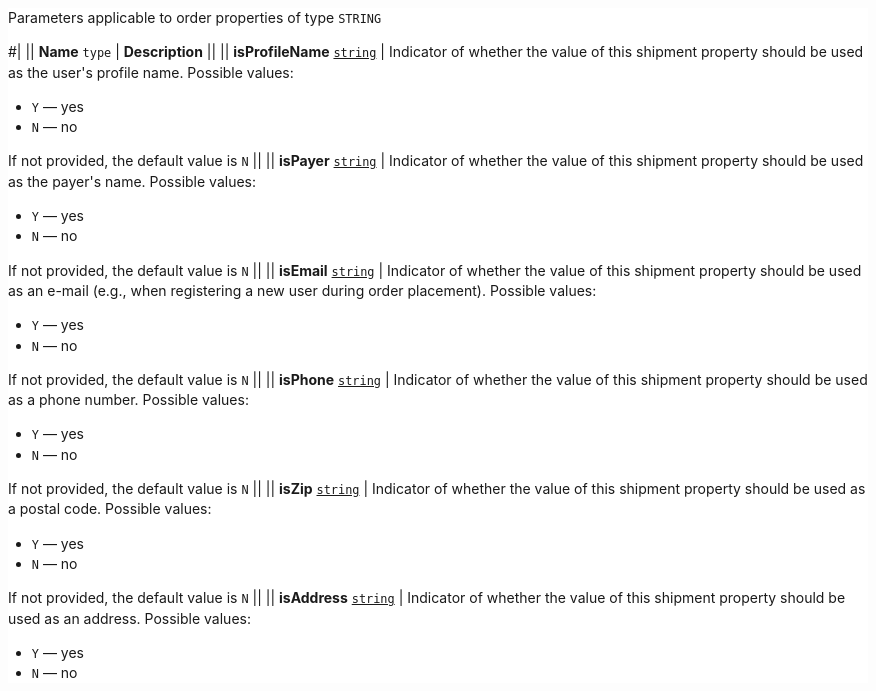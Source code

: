 Parameters applicable to order properties of type `STRING`

#|
|| **Name**
`type` | **Description** ||
|| **isProfileName**
[`string`](../../data-types.md) | Indicator of whether the value of this shipment property should be used as the user's profile name.
Possible values: 
- `Y` — yes
- `N` — no

If not provided, the default value is `N` ||
|| **isPayer**
[`string`](../../data-types.md) | Indicator of whether the value of this shipment property should be used as the payer's name.
Possible values: 
- `Y` — yes
- `N` — no

If not provided, the default value is `N` ||
|| **isEmail**
[`string`](../../data-types.md) | Indicator of whether the value of this shipment property should be used as an e-mail (e.g., when registering a new user during order placement).
Possible values: 
- `Y` — yes
- `N` — no

If not provided, the default value is `N` ||
|| **isPhone**
[`string`](../../data-types.md) | Indicator of whether the value of this shipment property should be used as a phone number.
Possible values: 
- `Y` — yes
- `N` — no

If not provided, the default value is `N` ||
|| **isZip**
[`string`](../../data-types.md) | Indicator of whether the value of this shipment property should be used as a postal code.
Possible values: 
- `Y` — yes
- `N` — no

If not provided, the default value is `N` ||
|| **isAddress**
[`string`](../../data-types.md) | Indicator of whether the value of this shipment property should be used as an address.
Possible values: 
- `Y` — yes
- `N` — no
